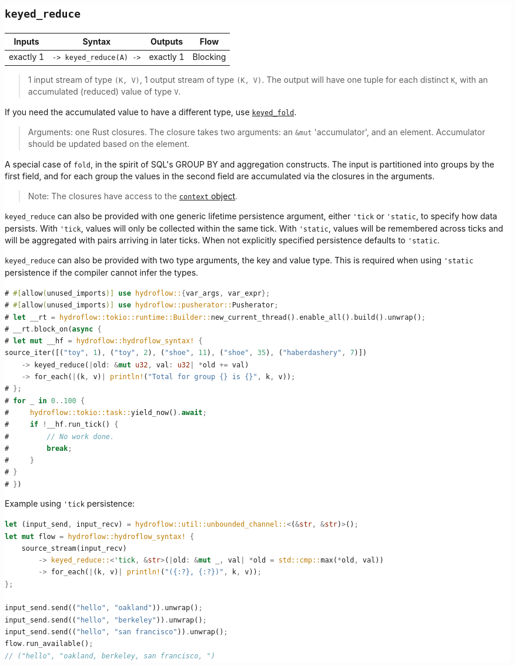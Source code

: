 
## `keyed_reduce`
| Inputs | Syntax | Outputs | Flow |
| ------ | ------ | ------- | ---- |
| <span title="exactly 1">exactly 1</span> | `-> keyed_reduce(A) ->` | <span title="exactly 1">exactly 1</span> |Blocking |



> 1 input stream of type `(K, V)`, 1 output stream of type `(K, V)`.
The output will have one tuple for each distinct `K`, with an accumulated (reduced) value of
type `V`.

If you need the accumulated value to have a different type, use [`keyed_fold`](#keyed_fold).

> Arguments: one Rust closures. The closure takes two arguments: an `&mut` 'accumulator', and
an element. Accumulator should be updated based on the element.

A special case of `fold`, in the spirit of SQL's GROUP BY and aggregation constructs. The input
is partitioned into groups by the first field, and for each group the values in the second
field are accumulated via the closures in the arguments.

> Note: The closures have access to the [`context` object](surface_flows.md#the-context-object).

`keyed_reduce` can also be provided with one generic lifetime persistence argument, either
`'tick` or `'static`, to specify how data persists. With `'tick`, values will only be collected
within the same tick. With `'static`, values will be remembered across ticks and will be
aggregated with pairs arriving in later ticks. When not explicitly specified persistence
defaults to `'static`.

`keyed_reduce` can also be provided with two type arguments, the key and value type. This is
required when using `'static` persistence if the compiler cannot infer the types.

```rust
# #[allow(unused_imports)] use hydroflow::{var_args, var_expr};
# #[allow(unused_imports)] use hydroflow::pusherator::Pusherator;
# let __rt = hydroflow::tokio::runtime::Builder::new_current_thread().enable_all().build().unwrap();
# __rt.block_on(async {
# let mut __hf = hydroflow::hydroflow_syntax! {
source_iter([("toy", 1), ("toy", 2), ("shoe", 11), ("shoe", 35), ("haberdashery", 7)])
    -> keyed_reduce(|old: &mut u32, val: u32| *old += val)
    -> for_each(|(k, v)| println!("Total for group {} is {}", k, v));
# };
# for _ in 0..100 {
#     hydroflow::tokio::task::yield_now().await;
#     if !__hf.run_tick() {
#         // No work done.
#         break;
#     }
# }
# })
```

Example using `'tick` persistence:
```rust
let (input_send, input_recv) = hydroflow::util::unbounded_channel::<(&str, &str)>();
let mut flow = hydroflow::hydroflow_syntax! {
    source_stream(input_recv)
        -> keyed_reduce::<'tick, &str>(|old: &mut _, val| *old = std::cmp::max(*old, val))
        -> for_each(|(k, v)| println!("({:?}, {:?})", k, v));
};

input_send.send(("hello", "oakland")).unwrap();
input_send.send(("hello", "berkeley")).unwrap();
input_send.send(("hello", "san francisco")).unwrap();
flow.run_available();
// ("hello", "oakland, berkeley, san francisco, ")

```